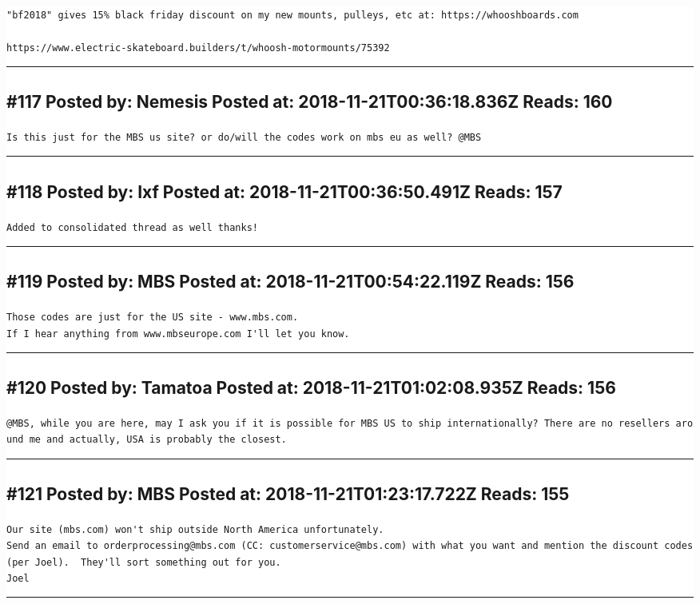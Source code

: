 ```
"bf2018" gives 15% black friday discount on my new mounts, pulleys, etc at: https://whooshboards.com

https://www.electric-skateboard.builders/t/whoosh-motormounts/75392
```

---
## \#117 Posted by: Nemesis Posted at: 2018-11-21T00:36:18.836Z Reads: 160

```
Is this just for the MBS us site? or do/will the codes work on mbs eu as well? @MBS
```

---
## \#118 Posted by: Ixf Posted at: 2018-11-21T00:36:50.491Z Reads: 157

```
Added to consolidated thread as well thanks!
```

---
## \#119 Posted by: MBS Posted at: 2018-11-21T00:54:22.119Z Reads: 156

```
Those codes are just for the US site - www.mbs.com.  
If I hear anything from www.mbseurope.com I'll let you know.
```

---
## \#120 Posted by: Tamatoa Posted at: 2018-11-21T01:02:08.935Z Reads: 156

```
@MBS, while you are here, may I ask you if it is possible for MBS US to ship internationally? There are no resellers around me and actually, USA is probably the closest.
```

---
## \#121 Posted by: MBS Posted at: 2018-11-21T01:23:17.722Z Reads: 155

```
Our site (mbs.com) won't ship outside North America unfortunately.  
Send an email to orderprocessing@mbs.com (CC: customerservice@mbs.com) with what you want and mention the discount codes (per Joel).  They'll sort something out for you.
Joel
```

---